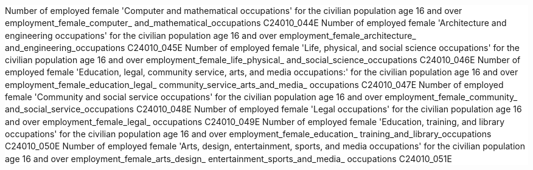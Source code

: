   <tr>
    <td>Number of employed female 'Computer and mathematical occupations' for the civilian population age 16 and over</td>
    <td>employment_female_computer_ and_mathematical_occupations</td>
    <td>C24010_044E</td>
  </tr>

  <tr>
    <td>Number of employed female 'Architecture and engineering occupations' for the civilian population age 16 and over</td>
    <td>employment_female_architecture_ and_engineering_occupations</td>
    <td>C24010_045E</td>
  </tr>

  <tr>
    <td>Number of employed female 'Life, physical, and social science occupations' for the civilian population age 16 and over</td>
    <td>employment_female_life_physical_ and_social_science_occupations</td>
    <td>C24010_046E</td>
  </tr>

  <tr>
    <td>Number of employed female 'Education, legal, community service, arts, and media occupations:' for the civilian population age 16 and over</td>
    <td>employment_female_education_legal_ community_service_arts_and_media_ occupations</td>
    <td>C24010_047E</td>
  </tr>

  <tr>
    <td>Number of employed female 'Community and social service occupations' for the civilian population age 16 and over</td>
    <td>employment_female_community_ and_social_service_occupations</td>
    <td>C24010_048E</td>
  </tr>

  <tr>
    <td>Number of employed female 'Legal occupations' for the civilian population age 16 and over</td>
    <td>employment_female_legal_ occupations</td>
    <td>C24010_049E</td>
  </tr>

  <tr>
    <td>Number of employed female 'Education, training, and library occupations' for the civilian population age 16 and over</td>
    <td>employment_female_education_ training_and_library_occupations</td>
    <td>C24010_050E</td>
  </tr>

  <tr>
    <td>Number of employed female 'Arts, design, entertainment, sports, and media occupations' for the civilian population age 16 and over</td>
    <td>employment_female_arts_design_ entertainment_sports_and_media_ occupations</td>
    <td>C24010_051E</td>
  </tr>
